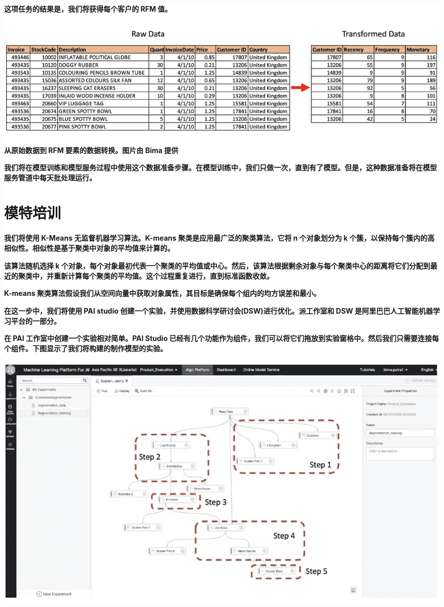 **这项任务的结果是，我们将获得每个客户的 RFM 值。**

**![](img/63f7ffa2b4ecba81820fa300ddcc0610.png)**

**从原始数据到 RFM 要素的数据转换。图片由 Bima 提供**

**我们将在模型训练和模型服务过程中使用这个数据准备步骤。在模型训练中，我们只做一次，直到有了模型。但是，这种数据准备将在模型服务管道中每天批处理运行。**

# **模特培训**

**我们将使用 K-Means 无监督机器学习算法。K-means 聚类是应用最广泛的聚类算法，它将 n 个对象划分为 k 个簇，以保持每个簇内的高相似性。相似性是基于聚类中对象的平均值来计算的。**

**该算法随机选择 k 个对象，每个对象最初代表一个聚类的平均值或中心。然后，该算法根据剩余对象与每个聚类中心的距离将它们分配到最近的聚类中，并重新计算每个聚类的平均值。这个过程重复进行，直到标准函数收敛。**

**K-means 聚类算法假设我们从空间向量中获取对象属性，其目标是确保每个组内的均方误差和最小。**

**在这一步中，我们将使用 PAI studio 创建一个实验，并使用数据科学研讨会(DSW)进行优化。派工作室和 DSW 是阿里巴巴人工智能机器学习平台的一部分。**

**在 PAI 工作室中创建一个实验相对简单。PAI Studio 已经有几个功能作为组件，我们可以将它们拖放到实验窗格中。然后我们只需要连接每个组件。下图显示了我们将构建的制作模型的实验。**

**![](img/f518d945c0878d1dda39915a15e6d5ff.png)**
